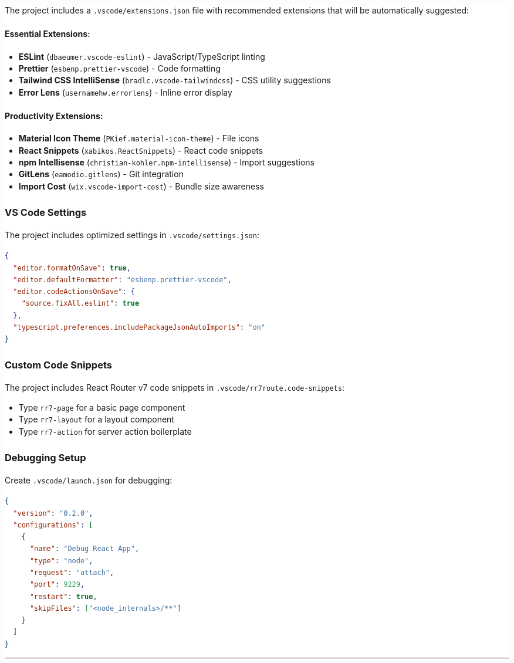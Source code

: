 The project includes a `.vscode/extensions.json` file with recommended extensions that will be automatically suggested:

#### **Essential Extensions:**

- **ESLint** (`dbaeumer.vscode-eslint`) - JavaScript/TypeScript linting
- **Prettier** (`esbenp.prettier-vscode`) - Code formatting
- **Tailwind CSS IntelliSense** (`bradlc.vscode-tailwindcss`) - CSS utility suggestions
- **Error Lens** (`usernamehw.errorlens`) - Inline error display

#### **Productivity Extensions:**

- **Material Icon Theme** (`PKief.material-icon-theme`) - File icons
- **React Snippets** (`xabikos.ReactSnippets`) - React code snippets
- **npm Intellisense** (`christian-kohler.npm-intellisense`) - Import suggestions
- **GitLens** (`eamodio.gitlens`) - Git integration
- **Import Cost** (`wix.vscode-import-cost`) - Bundle size awareness

### VS Code Settings

The project includes optimized settings in `.vscode/settings.json`:

```json
{
  "editor.formatOnSave": true,
  "editor.defaultFormatter": "esbenp.prettier-vscode",
  "editor.codeActionsOnSave": {
    "source.fixAll.eslint": true
  },
  "typescript.preferences.includePackageJsonAutoImports": "on"
}
```

### Custom Code Snippets

The project includes React Router v7 code snippets in `.vscode/rr7route.code-snippets`:

- Type `rr7-page` for a basic page component
- Type `rr7-layout` for a layout component
- Type `rr7-action` for server action boilerplate

### Debugging Setup

Create `.vscode/launch.json` for debugging:

```json
{
  "version": "0.2.0",
  "configurations": [
    {
      "name": "Debug React App",
      "type": "node",
      "request": "attach",
      "port": 9229,
      "restart": true,
      "skipFiles": ["<node_internals>/**"]
    }
  ]
}
```

---